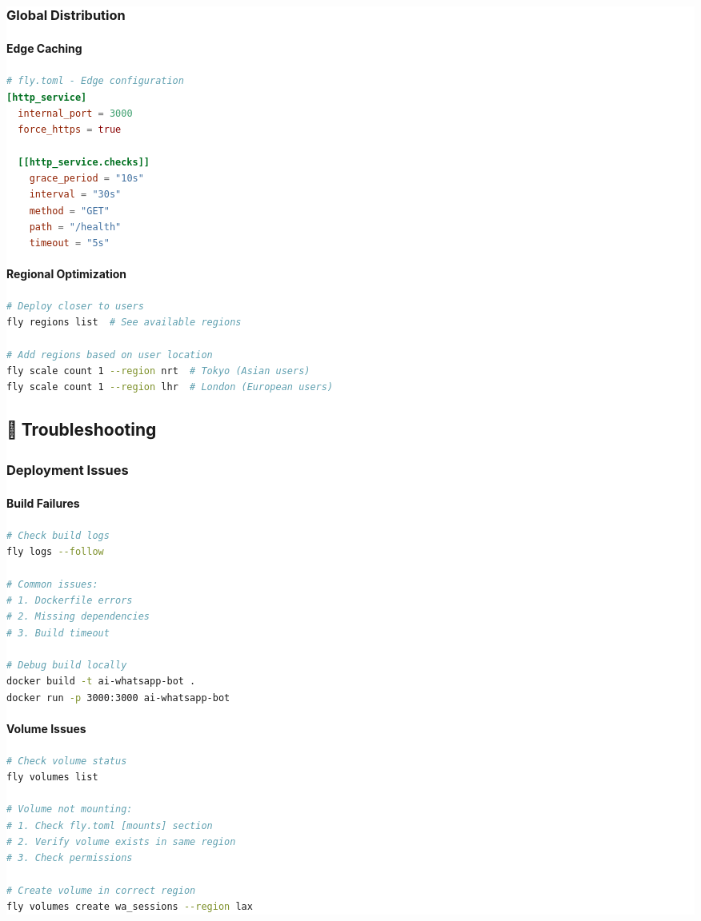 ### **Global Distribution**

#### **Edge Caching**
```toml
# fly.toml - Edge configuration
[http_service]
  internal_port = 3000
  force_https = true
  
  [[http_service.checks]]
    grace_period = "10s"
    interval = "30s"
    method = "GET"
    path = "/health"
    timeout = "5s"
```

#### **Regional Optimization**
```bash
# Deploy closer to users
fly regions list  # See available regions

# Add regions based on user location
fly scale count 1 --region nrt  # Tokyo (Asian users)
fly scale count 1 --region lhr  # London (European users)
```

## 🐛 **Troubleshooting**

### **Deployment Issues**

#### **Build Failures**
```bash
# Check build logs
fly logs --follow

# Common issues:
# 1. Dockerfile errors
# 2. Missing dependencies
# 3. Build timeout

# Debug build locally
docker build -t ai-whatsapp-bot .
docker run -p 3000:3000 ai-whatsapp-bot
```

#### **Volume Issues**
```bash
# Check volume status
fly volumes list

# Volume not mounting:
# 1. Check fly.toml [mounts] section
# 2. Verify volume exists in same region
# 3. Check permissions

# Create volume in correct region
fly volumes create wa_sessions --region lax
```
